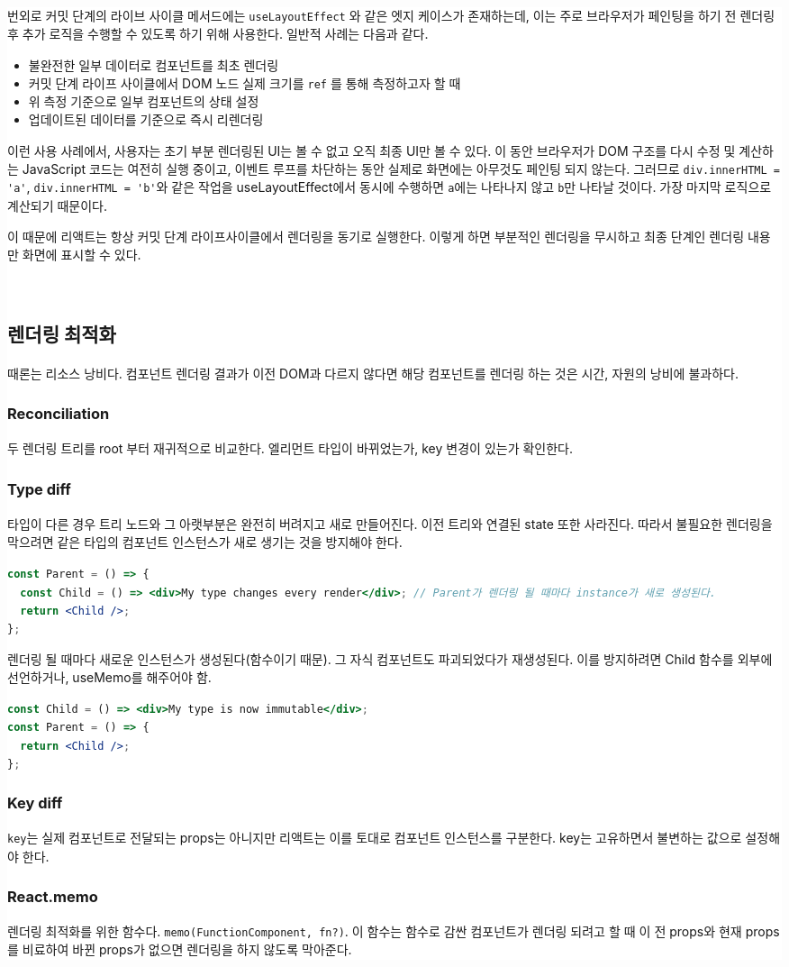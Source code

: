 번외로 커밋 단계의 라이브 사이클 메서드에는 `useLayoutEffect` 와 같은 엣지 케이스가 존재하는데, 이는 주로 브라우저가 페인팅을 하기 전 렌더링 후 추가 로직을 수행할 수 있도록 하기 위해 사용한다. 일반적 사례는 다음과 같다.

- 불완전한 일부 데이터로 컴포넌트를 최초 렌더링
- 커밋 단계 라이프 사이클에서 DOM 노드 실제 크기를 `ref` 를 통해 측정하고자 할 때
- 위 측정 기준으로 일부 컴포넌트의 상태 설정
- 업데이트된 데이터를 기준으로 즉시 리렌더링

이런 사용 사례에서, 사용자는 초기 부분 렌더링된 UI는 볼 수 없고 오직 최종 UI만 볼 수 있다. 이 동안 브라우저가 DOM 구조를 다시 수정 및 계산하는 JavaScript 코드는 여전히 실행 중이고, 이벤트 루프를 차단하는 동안 실제로 화면에는 아무것도 페인팅 되지 않는다. 그러므로 `div.innerHTML = 'a'`, `div.innerHTML = 'b'`와 같은 작업을 useLayoutEffect에서 동시에 수행하면 `a`에는 나타나지 않고 `b`만 나타날 것이다. 가장 마지막 로직으로 계산되기 때문이다.

이 때문에 리액트는 항상 커밋 단계 라이프사이클에서 렌더링을 동기로 실행한다. 이렇게 하면 부분적인 렌더링을 무시하고 최종 단계인 렌더링 내용만 화면에 표시할 수 있다.

<br/>

## 렌더링 최적화

때론는 리소스 낭비다. 컴포넌트 렌더링 결과가 이전 DOM과 다르지 않다면 해당 컴포넌트를 렌더링 하는 것은 시간, 자원의 낭비에 불과하다.

### Reconciliation

두 렌더링 트리를 root 부터 재귀적으로 비교한다. 엘리먼트 타입이 바뀌었는가, key 변경이 있는가 확인한다.

### Type diff

타입이 다른 경우 트리 노드와 그 아랫부분은 완전히 버려지고 새로 만들어진다. 이전 트리와 연결된 state 또한 사라진다. 따라서 불필요한 렌더링을 막으려면 같은 타입의 컴포넌트 인스턴스가 새로 생기는 것을 방지해야 한다.

```jsx
const Parent = () => {
  const Child = () => <div>My type changes every render</div>; // Parent가 렌더링 될 때마다 instance가 새로 생성된다.
  return <Child />;
};
```

렌더링 될 때마다 새로운 인스턴스가 생성된다(함수이기 때문). 그 자식 컴포넌트도 파괴되었다가 재생성된다. 이를 방지하려면 Child 함수를 외부에 선언하거나, useMemo를 해주어야 함.

```jsx
const Child = () => <div>My type is now immutable</div>;
const Parent = () => {
  return <Child />;
};
```

### Key diff

`key`는 실제 컴포넌트로 전달되는 props는 아니지만 리액트는 이를 토대로 컴포넌트 인스턴스를 구분한다. key는 고유하면서 불변하는 값으로 설정해야 한다.

### React.memo

렌더링 최적화를 위한 함수다. `memo(FunctionComponent, fn?)`. 이 함수는 함수로 감싼 컴포넌트가 렌더링 되려고 할 때 이 전 props와 현재 props를 비료하여 바뀐 props가 없으면 렌더링을 하지 않도록 막아준다.
